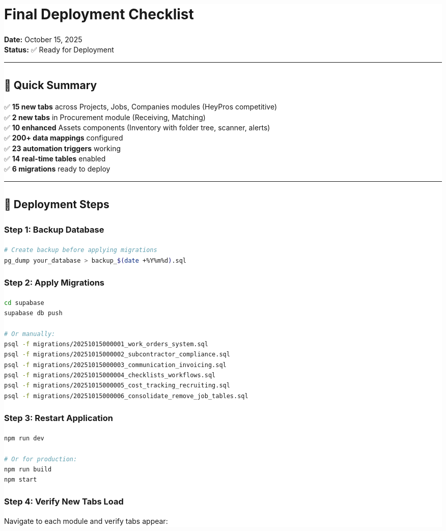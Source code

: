 # Final Deployment Checklist
**Date:** October 15, 2025  
**Status:** ✅ Ready for Deployment

---

## 🎯 Quick Summary

✅ **15 new tabs** across Projects, Jobs, Companies modules (HeyPros competitive)  
✅ **2 new tabs** in Procurement module (Receiving, Matching)  
✅ **10 enhanced** Assets components (Inventory with folder tree, scanner, alerts)  
✅ **200+ data mappings** configured  
✅ **23 automation triggers** working  
✅ **14 real-time tables** enabled  
✅ **6 migrations** ready to deploy  

---

## 🚀 Deployment Steps

### Step 1: Backup Database
```bash
# Create backup before applying migrations
pg_dump your_database > backup_$(date +%Y%m%d).sql
```

### Step 2: Apply Migrations
```bash
cd supabase
supabase db push

# Or manually:
psql -f migrations/20251015000001_work_orders_system.sql
psql -f migrations/20251015000002_subcontractor_compliance.sql
psql -f migrations/20251015000003_communication_invoicing.sql
psql -f migrations/20251015000004_checklists_workflows.sql
psql -f migrations/20251015000005_cost_tracking_recruiting.sql
psql -f migrations/20251015000006_consolidate_remove_job_tables.sql
```

### Step 3: Restart Application
```bash
npm run dev

# Or for production:
npm run build
npm start
```

### Step 4: Verify New Tabs Load
Navigate to each module and verify tabs appear:
